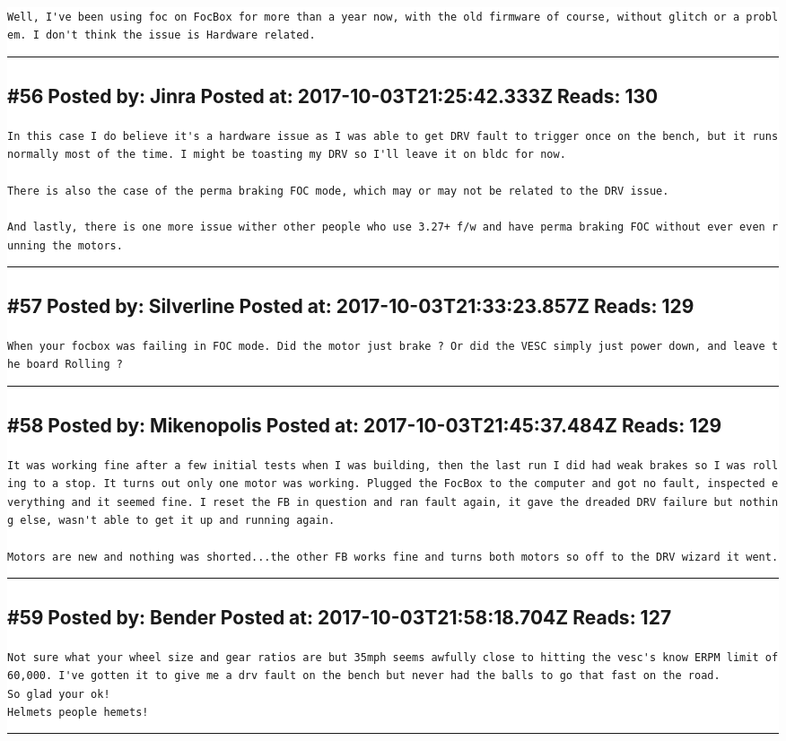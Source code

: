 ```
Well, I've been using foc on FocBox for more than a year now, with the old firmware of course, without glitch or a problem. I don't think the issue is Hardware related.
```

---
## \#56 Posted by: Jinra Posted at: 2017-10-03T21:25:42.333Z Reads: 130

```
In this case I do believe it's a hardware issue as I was able to get DRV fault to trigger once on the bench, but it runs normally most of the time. I might be toasting my DRV so I'll leave it on bldc for now. 

There is also the case of the perma braking FOC mode, which may or may not be related to the DRV issue.

And lastly, there is one more issue wither other people who use 3.27+ f/w and have perma braking FOC without ever even running the motors.
```

---
## \#57 Posted by: Silverline Posted at: 2017-10-03T21:33:23.857Z Reads: 129

```
When your focbox was failing in FOC mode. Did the motor just brake ? Or did the VESC simply just power down, and leave the board Rolling ?
```

---
## \#58 Posted by: Mikenopolis Posted at: 2017-10-03T21:45:37.484Z Reads: 129

```
It was working fine after a few initial tests when I was building, then the last run I did had weak brakes so I was rolling to a stop. It turns out only one motor was working. Plugged the FocBox to the computer and got no fault, inspected everything and it seemed fine. I reset the FB in question and ran fault again, it gave the dreaded DRV failure but nothing else, wasn't able to get it up and running again.

Motors are new and nothing was shorted...the other FB works fine and turns both motors so off to the DRV wizard it went.
```

---
## \#59 Posted by: Bender Posted at: 2017-10-03T21:58:18.704Z Reads: 127

```
Not sure what your wheel size and gear ratios are but 35mph seems awfully close to hitting the vesc's know ERPM limit of 60,000. I've gotten it to give me a drv fault on the bench but never had the balls to go that fast on the road.
So glad your ok!
Helmets people hemets!
```

---